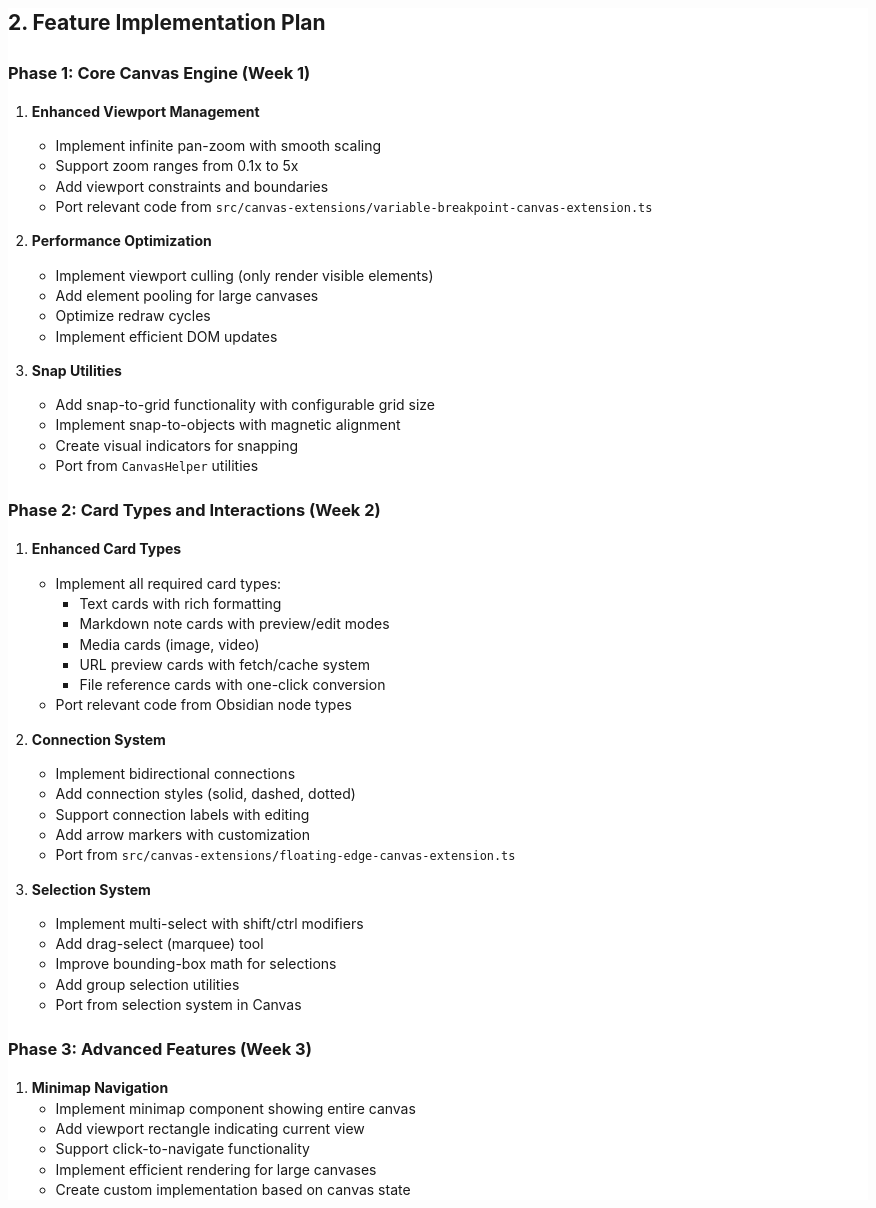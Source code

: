 
## 2. Feature Implementation Plan

### Phase 1: Core Canvas Engine (Week 1)

1. **Enhanced Viewport Management**
   - Implement infinite pan-zoom with smooth scaling
   - Support zoom ranges from 0.1x to 5x
   - Add viewport constraints and boundaries
   - Port relevant code from `src/canvas-extensions/variable-breakpoint-canvas-extension.ts`

2. **Performance Optimization**
   - Implement viewport culling (only render visible elements)
   - Add element pooling for large canvases
   - Optimize redraw cycles
   - Implement efficient DOM updates

3. **Snap Utilities**
   - Add snap-to-grid functionality with configurable grid size
   - Implement snap-to-objects with magnetic alignment
   - Create visual indicators for snapping
   - Port from `CanvasHelper` utilities

### Phase 2: Card Types and Interactions (Week 2)

1. **Enhanced Card Types**
   - Implement all required card types:
     - Text cards with rich formatting
     - Markdown note cards with preview/edit modes
     - Media cards (image, video)
     - URL preview cards with fetch/cache system
     - File reference cards with one-click conversion
   - Port relevant code from Obsidian node types

2. **Connection System**
   - Implement bidirectional connections
   - Add connection styles (solid, dashed, dotted)
   - Support connection labels with editing
   - Add arrow markers with customization
   - Port from `src/canvas-extensions/floating-edge-canvas-extension.ts`

3. **Selection System**
   - Implement multi-select with shift/ctrl modifiers
   - Add drag-select (marquee) tool
   - Improve bounding-box math for selections
   - Add group selection utilities
   - Port from selection system in Canvas

### Phase 3: Advanced Features (Week 3)

1. **Minimap Navigation**
   - Implement minimap component showing entire canvas
   - Add viewport rectangle indicating current view
   - Support click-to-navigate functionality
   - Implement efficient rendering for large canvases
   - Create custom implementation based on canvas state
